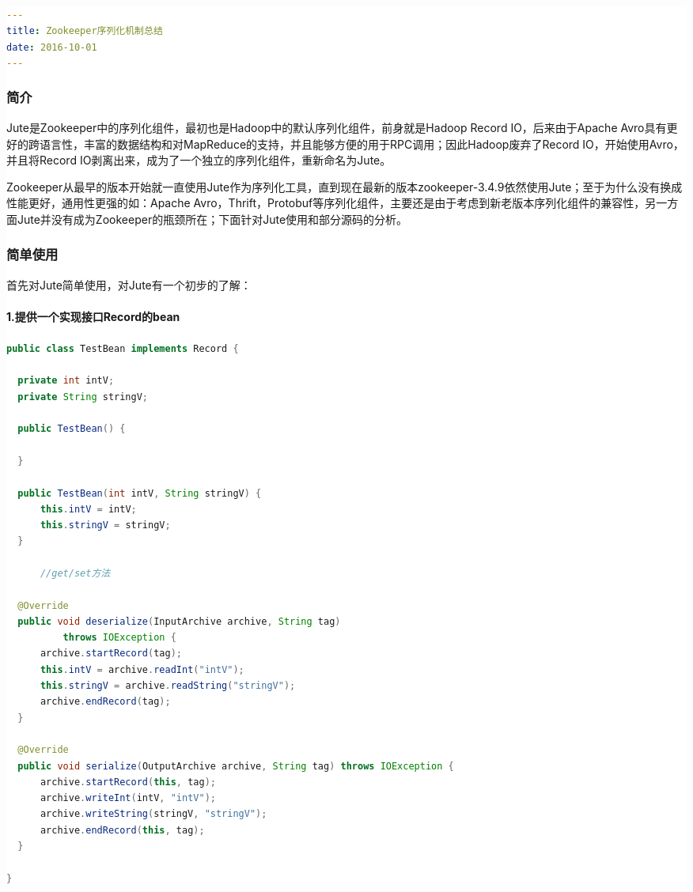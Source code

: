 ```yaml
---
title: Zookeeper序列化机制总结
date: 2016-10-01
---
```


### 简介

Jute是Zookeeper中的序列化组件，最初也是Hadoop中的默认序列化组件，前身就是Hadoop Record IO，后来由于Apache Avro具有更好的跨语言性，丰富的数据结构和对MapReduce的支持，并且能够方便的用于RPC调用；因此Hadoop废弃了Record IO，开始使用Avro，并且将Record IO剥离出来，成为了一个独立的序列化组件，重新命名为Jute。

Zookeeper从最早的版本开始就一直使用Jute作为序列化工具，直到现在最新的版本zookeeper-3.4.9依然使用Jute；至于为什么没有换成性能更好，通用性更强的如：Apache Avro，Thrift，Protobuf等序列化组件，主要还是由于考虑到新老版本序列化组件的兼容性，另一方面Jute并没有成为Zookeeper的瓶颈所在；下面针对Jute使用和部分源码的分析。

### **简单使用**

首先对Jute简单使用，对Jute有一个初步的了解：

#### 1.提供一个实现接口Record的bean

```java
public class TestBean implements Record {

  private int intV;
  private String stringV;

  public TestBean() {

  }

  public TestBean(int intV, String stringV) {
      this.intV = intV;
      this.stringV = stringV;
  }

      //get/set方法

  @Override
  public void deserialize(InputArchive archive, String tag)
          throws IOException {
      archive.startRecord(tag);
      this.intV = archive.readInt("intV");
      this.stringV = archive.readString("stringV");
      archive.endRecord(tag);
  }

  @Override
  public void serialize(OutputArchive archive, String tag) throws IOException {
      archive.startRecord(this, tag);
      archive.writeInt(intV, "intV");
      archive.writeString(stringV, "stringV");
      archive.endRecord(this, tag);
  }

}
```
